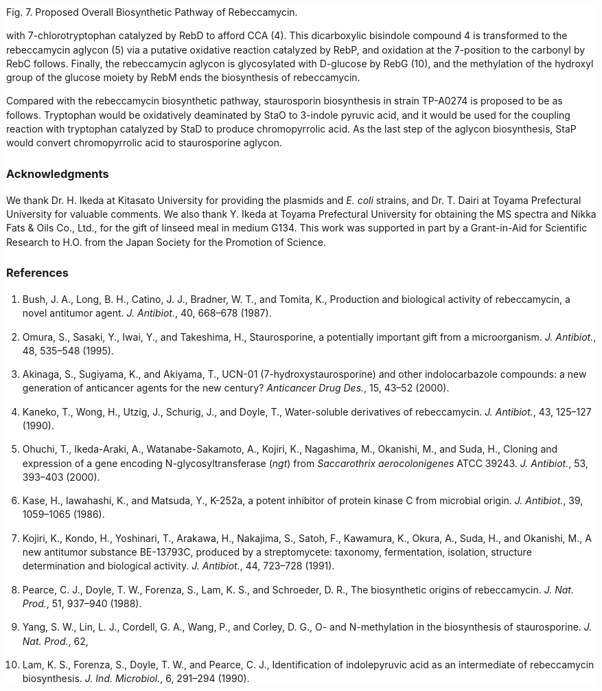 Fig. 7. Proposed Overall Biosynthetic Pathway of Rebeccamycin.

with 7-chlorotryptophan catalyzed by RebD to afford CCA (4). This dicarboxylic bisindole compound 4 is transformed to the rebeccamycin aglycon (5) via a putative oxidative reaction catalyzed by RebP, and oxidation at the 7-position to the carbonyl by RebC follows. Finally, the rebeccamycin aglycon is glycosylated with D-glucose by RebG (10), and the methylation of the hydroxyl group of the glucose moiety by RebM ends the biosynthesis of rebeccamycin.

Compared with the rebeccamycin biosynthetic pathway, staurosporin biosynthesis in strain TP-A0274 is proposed to be as follows. Tryptophan would be oxidatively deaminated by StaO to 3-indole pyruvic acid, and it would be used for the coupling reaction with tryptophan catalyzed by StaD to produce chromopyrrolic acid. As the last step of the aglycon biosynthesis, StaP would convert chromopyrrolic acid to staurosporine aglycon.

### Acknowledgments

We thank Dr. H. Ikeda at Kitasato University for providing the plasmids and *E. coli* strains, and Dr. T. Dairi at Toyama Prefectural University for valuable comments. We also thank Y. Ikeda at Toyama Prefectural University for obtaining the MS spectra and Nikka Fats & Oils Co., Ltd., for the gift of linseed meal in medium G134. This work was supported in part by a Grant-in-Aid for Scientific Research to H.O. from the Japan Society for the Promotion of Science.

### References

1) Bush, J. A., Long, B. H., Catino, J. J., Bradner, W. T., and Tomita, K., Production and biological activity of rebeccamycin, a novel antitumor agent. *J. Antibiot.*, 40, 668–678 (1987).

2) Omura, S., Sasaki, Y., Iwai, Y., and Takeshima, H., Staurosporine, a potentially important gift from a microorganism. *J. Antibiot.*, 48, 535–548 (1995).

3) Akinaga, S., Sugiyama, K., and Akiyama, T., UCN-01 (7-hydroxystaurosporine) and other indolocarbazole compounds: a new generation of anticancer agents for the new century? *Anticancer Drug Des.*, 15, 43–52 (2000).

4) Kaneko, T., Wong, H., Utzig, J., Schurig, J., and Doyle, T., Water-soluble derivatives of rebeccamycin. *J. Antibiot.*, 43, 125–127 (1990).

5) Ohuchi, T., Ikeda-Araki, A., Watanabe-Sakamoto, A., Kojiri, K., Nagashima, M., Okanishi, M., and Suda, H., Cloning and expression of a gene encoding N-glycosyltransferase (*ngt*) from *Saccarothrix aerocolonigenes* ATCC 39243. *J. Antibiot.*, 53, 393–403 (2000).

6) Kase, H., Iawahashi, K., and Matsuda, Y., K-252a, a potent inhibitor of protein kinase C from microbial origin. *J. Antibiot.*, 39, 1059–1065 (1986).

7) Kojiri, K., Kondo, H., Yoshinari, T., Arakawa, H., Nakajima, S., Satoh, F., Kawamura, K., Okura, A., Suda, H., and Okanishi, M., A new antitumor substance BE-13793C, produced by a streptomycete: taxonomy, fermentation, isolation, structure determination and biological activity. *J. Antibiot.*, 44, 723–728 (1991).

8) Pearce, C. J., Doyle, T. W., Forenza, S., Lam, K. S., and Schroeder, D. R., The biosynthetic origins of rebeccamycin. *J. Nat. Prod.*, 51, 937–940 (1988).

9) Yang, S. W., Lin, L. J., Cordell, G. A., Wang, P., and Corley, D. G., O- and N-methylation in the biosynthesis of staurosporine. *J. Nat. Prod.*, 62,

10) Lam, K. S., Forenza, S., Doyle, T. W., and Pearce, C. J., Identification of indolepyruvic acid as an intermediate of rebeccamycin biosynthesis. *J. Ind. Microbiol.*, 6, 291–294 (1990).
